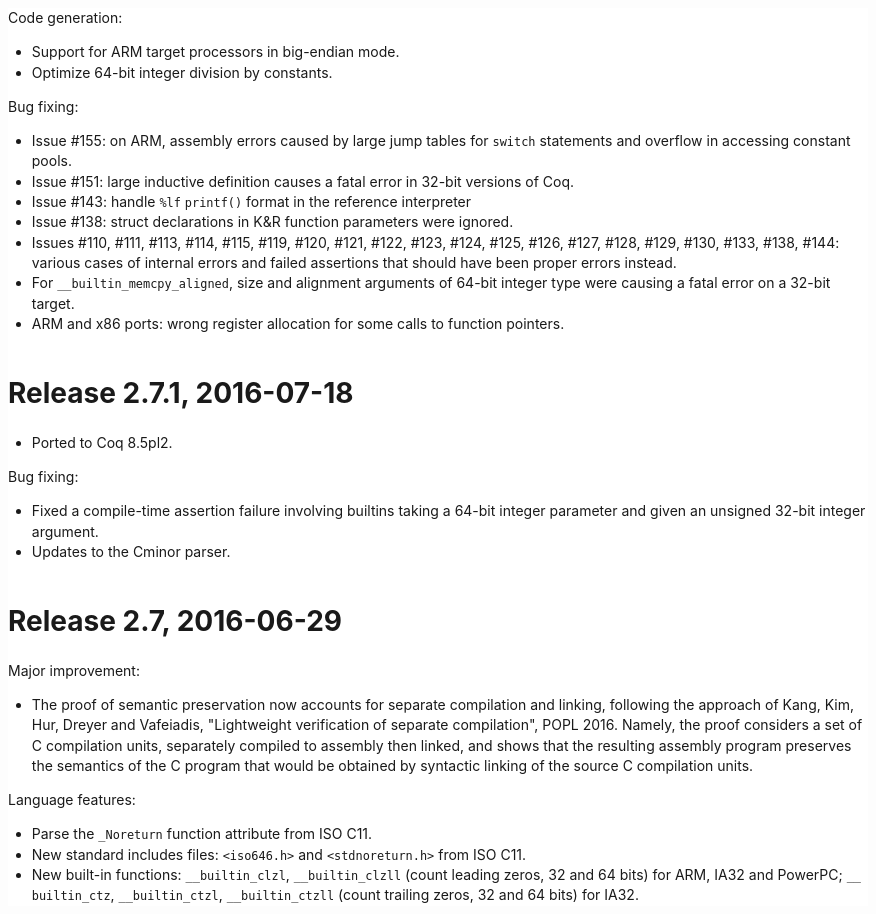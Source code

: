 Code generation:

- Support for ARM target processors in big-endian mode.
- Optimize 64-bit integer division by constants.

Bug fixing:

- Issue #155: on ARM, assembly errors caused by large jump tables for
  `switch` statements and overflow in accessing constant pools.
- Issue #151: large inductive definition causes a fatal error in
  32-bit versions of Coq.
- Issue #143: handle `%lf` `printf()` format in the reference interpreter
- Issue #138: struct declarations in K&R function parameters were ignored.
- Issues #110, #111, #113, #114, #115, #119, #120, #121, #122, #123, #124,
  #125, #126, #127, #128, #129, #130, #133, #138, #144: various cases
  of internal errors and failed assertions that should have been
  proper errors instead.
- For `__builtin_memcpy_aligned`, size and alignment arguments of 64-bit
  integer type were causing a fatal error on a 32-bit target.
- ARM and x86 ports: wrong register allocation for some calls to
  function pointers. 


# Release 2.7.1, 2016-07-18

- Ported to Coq 8.5pl2.

Bug fixing:
- Fixed a compile-time assertion failure involving builtins
  taking a 64-bit integer parameter and given an unsigned 32-bit integer
  argument.
- Updates to the Cminor parser.


# Release 2.7, 2016-06-29

Major improvement:
- The proof of semantic preservation now accounts for separate compilation
  and linking, following the approach of Kang, Kim, Hur, Dreyer and
  Vafeiadis, "Lightweight verification of separate compilation", POPL 2016.
  Namely, the proof considers a set of C compilation units, separately
  compiled to assembly then linked, and shows that the resulting
  assembly program preserves the semantics of the C program that would
  be obtained by syntactic linking of the source C compilation units.

Language features:
- Parse the `_Noreturn` function attribute from ISO C11.
- New standard includes files: `<iso646.h>` and `<stdnoreturn.h>` from ISO C11.
- New built-in functions: `__builtin_clzl`, `__builtin_clzll`
  (count leading zeros, 32 and 64 bits) for ARM, IA32 and PowerPC;
  `__builtin_ctz`, `__builtin_ctzl`, `__builtin_ctzll`
  (count trailing zeros, 32 and 64 bits) for IA32.

